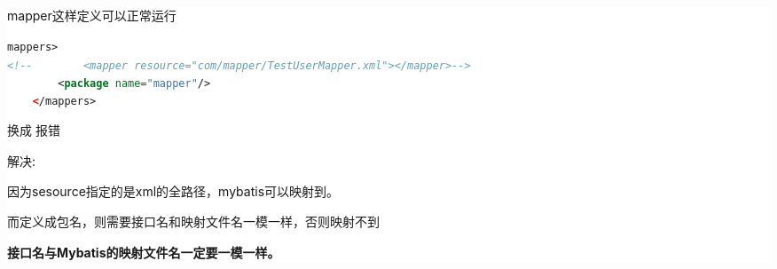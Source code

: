 mapper这样定义可以正常运行

```xml
mappers>
<!--        <mapper resource="com/mapper/TestUserMapper.xml"></mapper>-->
        <package name="mapper"/>
    </mappers>
```

换成 <package name="mapper">报错

解决:

因为sesource指定的是xml的全路径，mybatis可以映射到。

而定义成包名，则需要接口名和映射文件名一模一样，否则映射不到

**接口名与Mybatis的映射文件名一定要一模一样。**